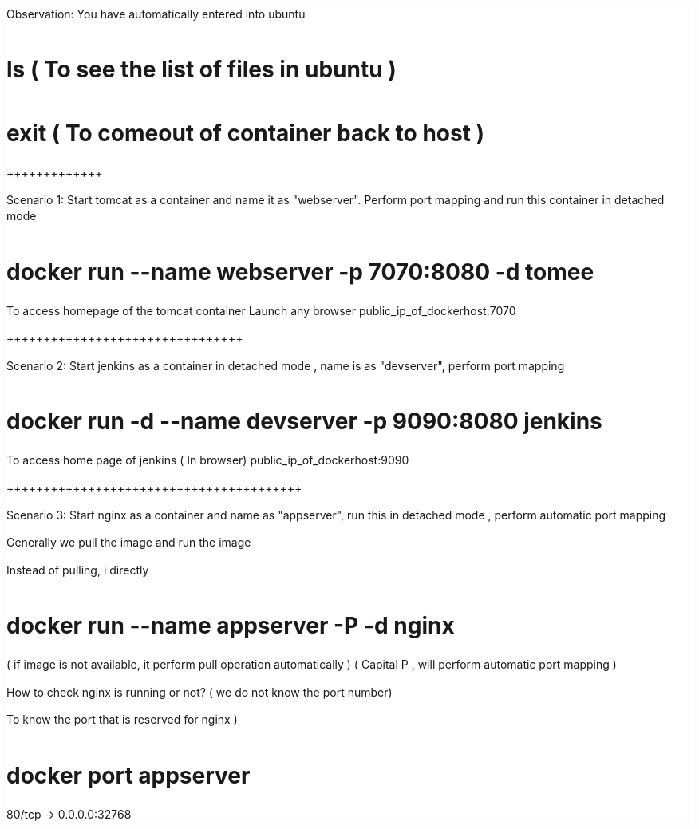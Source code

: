 Observation:  You have automatically entered into ubuntu
# ls  ( To see the list of files in ubuntu )
# exit  ( To comeout of container back to host )


+++++++++++++


Scenario 1:
Start tomcat as a container and name it as "webserver". Perform port mapping and run this container in detached mode

# docker run --name  webserver  -p 7070:8080  -d tomee

To access homepage of the tomcat container
Launch any browser
public_ip_of_dockerhost:7070

++++++++++++++++++++++++++++++++





Scenario 2:
Start jenkins as a container in detached mode , name is as "devserver", perform port mapping

# docker run -d  --name  devserver  -p 9090:8080 jenkins

To access home page of jenkins ( In browser)
public_ip_of_dockerhost:9090

++++++++++++++++++++++++++++++++++++++++

Scenario 3:  Start nginx as a container and name as "appserver", run this in detached mode ,   perform automatic port mapping 

Generally we pull the image and run the image

Instead of pulling, i directly   

# docker run --name  appserver  -P  -d  nginx 



( if image is not available, it perform pull operation automatically )
( Capital P  , will perform automatic port mapping )



How to check nginx is running or not? ( we do not know the port number)

To know the port that is reserved for nginx )
# docker port  appserver
80/tcp -> 0.0.0.0:32768
